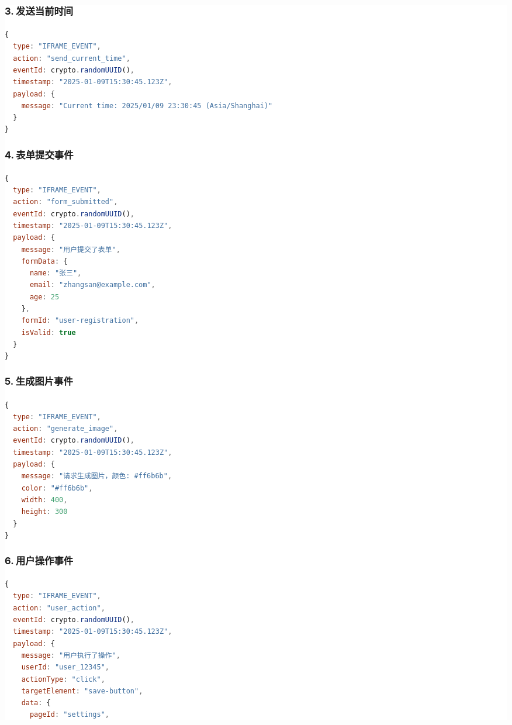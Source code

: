 ### 3. 发送当前时间
```javascript
{
  type: "IFRAME_EVENT",
  action: "send_current_time",
  eventId: crypto.randomUUID(),
  timestamp: "2025-01-09T15:30:45.123Z",
  payload: {
    message: "Current time: 2025/01/09 23:30:45 (Asia/Shanghai)"
  }
}
```

### 4. 表单提交事件
```javascript
{
  type: "IFRAME_EVENT",
  action: "form_submitted",
  eventId: crypto.randomUUID(),
  timestamp: "2025-01-09T15:30:45.123Z",
  payload: {
    message: "用户提交了表单",
    formData: {
      name: "张三",
      email: "zhangsan@example.com",
      age: 25
    },
    formId: "user-registration",
    isValid: true
  }
}
```

### 5. 生成图片事件
```javascript
{
  type: "IFRAME_EVENT",
  action: "generate_image",
  eventId: crypto.randomUUID(),
  timestamp: "2025-01-09T15:30:45.123Z",
  payload: {
    message: "请求生成图片，颜色: #ff6b6b",
    color: "#ff6b6b",
    width: 400,
    height: 300
  }
}
```

### 6. 用户操作事件
```javascript
{
  type: "IFRAME_EVENT",
  action: "user_action",
  eventId: crypto.randomUUID(),
  timestamp: "2025-01-09T15:30:45.123Z",
  payload: {
    message: "用户执行了操作",
    userId: "user_12345",
    actionType: "click",
    targetElement: "save-button",
    data: {
      pageId: "settings",
```
